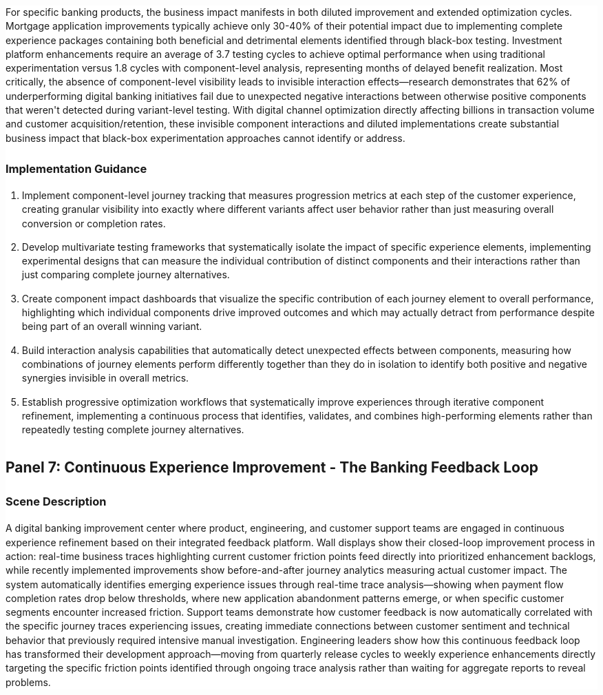For specific banking products, the business impact manifests in both diluted improvement and extended optimization cycles. Mortgage application improvements typically achieve only 30-40% of their potential impact due to implementing complete experience packages containing both beneficial and detrimental elements identified through black-box testing. Investment platform enhancements require an average of 3.7 testing cycles to achieve optimal performance when using traditional experimentation versus 1.8 cycles with component-level analysis, representing months of delayed benefit realization. Most critically, the absence of component-level visibility leads to invisible interaction effects—research demonstrates that 62% of underperforming digital banking initiatives fail due to unexpected negative interactions between otherwise positive components that weren't detected during variant-level testing. With digital channel optimization directly affecting billions in transaction volume and customer acquisition/retention, these invisible component interactions and diluted implementations create substantial business impact that black-box experimentation approaches cannot identify or address.

### Implementation Guidance

1. Implement component-level journey tracking that measures progression metrics at each step of the customer experience, creating granular visibility into exactly where different variants affect user behavior rather than just measuring overall conversion or completion rates.

2. Develop multivariate testing frameworks that systematically isolate the impact of specific experience elements, implementing experimental designs that can measure the individual contribution of distinct components and their interactions rather than just comparing complete journey alternatives.

3. Create component impact dashboards that visualize the specific contribution of each journey element to overall performance, highlighting which individual components drive improved outcomes and which may actually detract from performance despite being part of an overall winning variant.

4. Build interaction analysis capabilities that automatically detect unexpected effects between components, measuring how combinations of journey elements perform differently together than they do in isolation to identify both positive and negative synergies invisible in overall metrics.

5. Establish progressive optimization workflows that systematically improve experiences through iterative component refinement, implementing a continuous process that identifies, validates, and combines high-performing elements rather than repeatedly testing complete journey alternatives.

## Panel 7: Continuous Experience Improvement - The Banking Feedback Loop

### Scene Description

 A digital banking improvement center where product, engineering, and customer support teams are engaged in continuous experience refinement based on their integrated feedback platform. Wall displays show their closed-loop improvement process in action: real-time business traces highlighting current customer friction points feed directly into prioritized enhancement backlogs, while recently implemented improvements show before-and-after journey analytics measuring actual customer impact. The system automatically identifies emerging experience issues through real-time trace analysis—showing when payment flow completion rates drop below thresholds, where new application abandonment patterns emerge, or when specific customer segments encounter increased friction. Support teams demonstrate how customer feedback is now automatically correlated with the specific journey traces experiencing issues, creating immediate connections between customer sentiment and technical behavior that previously required intensive manual investigation. Engineering leaders show how this continuous feedback loop has transformed their development approach—moving from quarterly release cycles to weekly experience enhancements directly targeting the specific friction points identified through ongoing trace analysis rather than waiting for aggregate reports to reveal problems.
